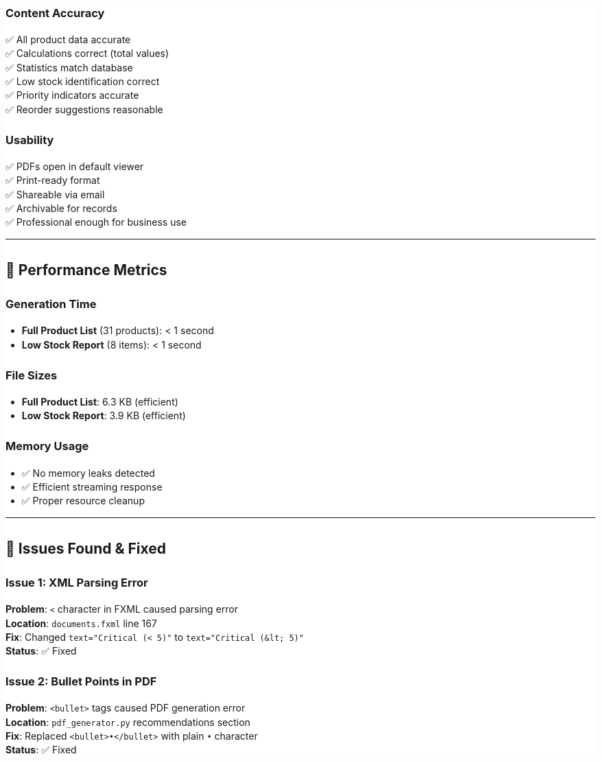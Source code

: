### **Content Accuracy**
✅ All product data accurate  
✅ Calculations correct (total values)  
✅ Statistics match database  
✅ Low stock identification correct  
✅ Priority indicators accurate  
✅ Reorder suggestions reasonable  

### **Usability**
✅ PDFs open in default viewer  
✅ Print-ready format  
✅ Shareable via email  
✅ Archivable for records  
✅ Professional enough for business use  

---

## 🚀 Performance Metrics

### **Generation Time**
- **Full Product List** (31 products): < 1 second
- **Low Stock Report** (8 items): < 1 second

### **File Sizes**
- **Full Product List**: 6.3 KB (efficient)
- **Low Stock Report**: 3.9 KB (efficient)

### **Memory Usage**
- ✅ No memory leaks detected
- ✅ Efficient streaming response
- ✅ Proper resource cleanup

---

## 🐛 Issues Found & Fixed

### **Issue 1: XML Parsing Error**
**Problem**: `<` character in FXML caused parsing error  
**Location**: `documents.fxml` line 167  
**Fix**: Changed `text="Critical (< 5)"` to `text="Critical (&lt; 5)"`  
**Status**: ✅ Fixed

### **Issue 2: Bullet Points in PDF**
**Problem**: `<bullet>` tags caused PDF generation error  
**Location**: `pdf_generator.py` recommendations section  
**Fix**: Replaced `<bullet>•</bullet>` with plain `•` character  
**Status**: ✅ Fixed
